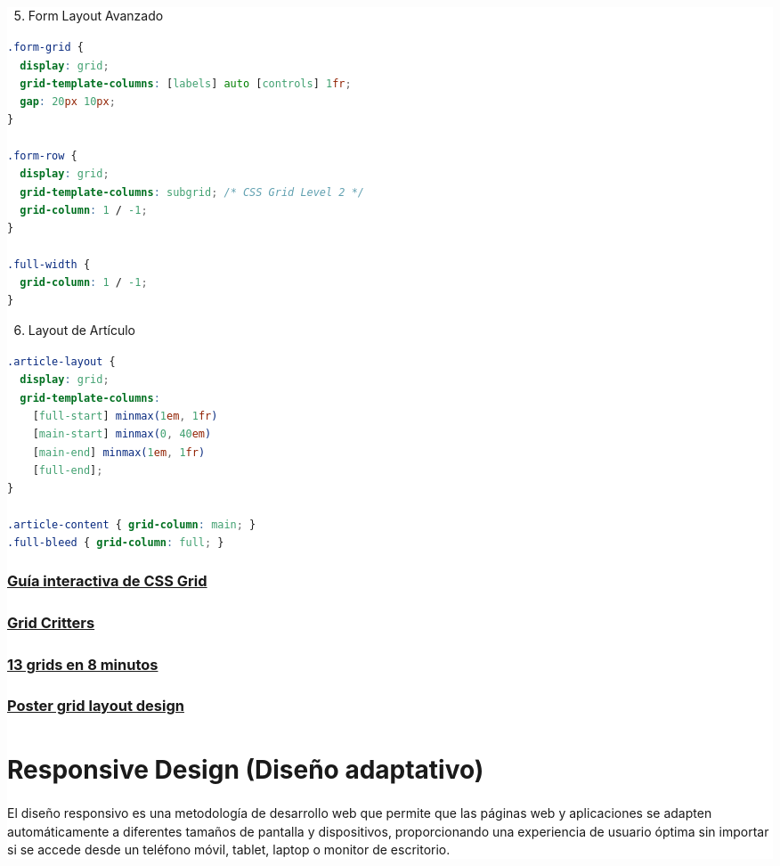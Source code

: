 
5. Form Layout Avanzado

```css
.form-grid {
  display: grid;
  grid-template-columns: [labels] auto [controls] 1fr;
  gap: 20px 10px;
}

.form-row {
  display: grid;
  grid-template-columns: subgrid; /* CSS Grid Level 2 */
  grid-column: 1 / -1;
}

.full-width {
  grid-column: 1 / -1;
}
```

6. Layout de Artículo

```css
.article-layout {
  display: grid;
  grid-template-columns: 
    [full-start] minmax(1em, 1fr) 
    [main-start] minmax(0, 40em) 
    [main-end] minmax(1em, 1fr) 
    [full-end];
}

.article-content { grid-column: main; }
.full-bleed { grid-column: full; }
```


### [Guía interactiva de CSS Grid](https://www.joshwcomeau.com/css/interactive-guide-to-grid/)
### [Grid Critters](https://gridcritters.com/)
### [13 grids en 8 minutos](https://www.youtube.com/watch?v=gUzkRue28VI)
### [Poster grid layout design](https://www.youtube.com/watch?v=BQEVqWiD304)

#
# Responsive Design (Diseño adaptativo)

El diseño responsivo es una metodología de desarrollo web que permite que las páginas web y aplicaciones se adapten automáticamente a diferentes tamaños de pantalla y dispositivos, proporcionando una experiencia de usuario óptima sin importar si se accede desde un teléfono móvil, tablet, laptop o monitor de escritorio.
